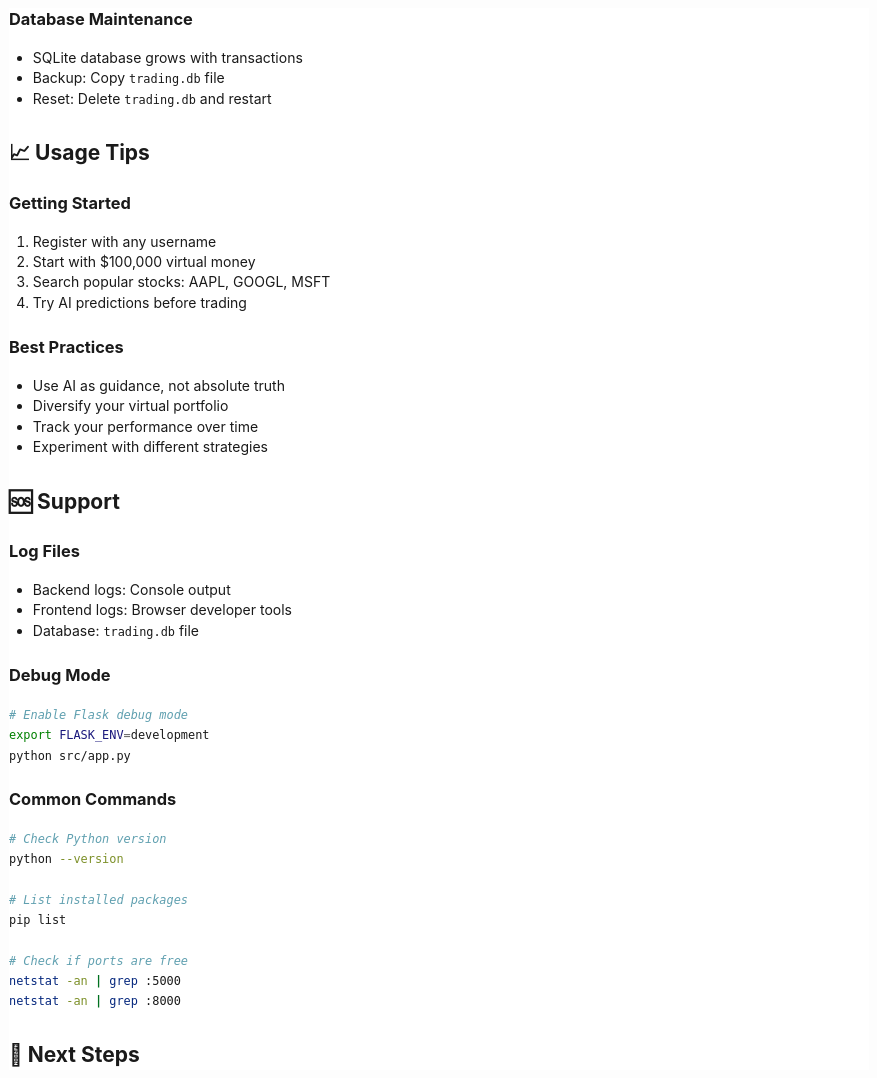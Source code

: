 ### Database Maintenance
- SQLite database grows with transactions
- Backup: Copy `trading.db` file
- Reset: Delete `trading.db` and restart

## 📈 Usage Tips

### Getting Started
1. Register with any username
2. Start with $100,000 virtual money
3. Search popular stocks: AAPL, GOOGL, MSFT
4. Try AI predictions before trading

### Best Practices
- Use AI as guidance, not absolute truth
- Diversify your virtual portfolio
- Track your performance over time
- Experiment with different strategies

## 🆘 Support

### Log Files
- Backend logs: Console output
- Frontend logs: Browser developer tools
- Database: `trading.db` file

### Debug Mode
```bash
# Enable Flask debug mode
export FLASK_ENV=development
python src/app.py
```

### Common Commands
```bash
# Check Python version
python --version

# List installed packages
pip list

# Check if ports are free
netstat -an | grep :5000
netstat -an | grep :8000
```

## 🎯 Next Steps
